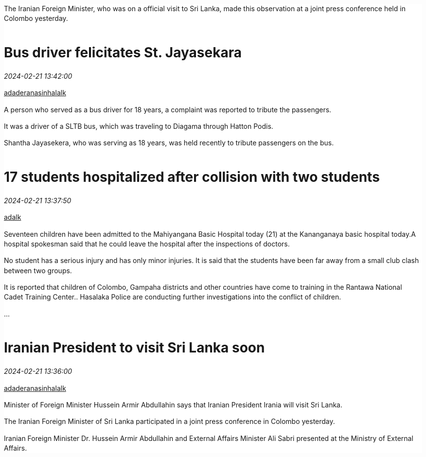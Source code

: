 The Iranian Foreign Minister, who was on a official visit to Sri Lanka, made this observation at a joint press conference held in Colombo yesterday.



# Bus driver felicitates St. Jayasekara

*2024-02-21 13:42:00*

[adaderanasinhalalk](http://sinhala.adaderana.lk/news/193647)

A person who served as a bus driver for 18 years, a complaint was reported to tribute the passengers.

It was a driver of a SLTB bus, which was traveling to Diagama through Hatton Podis.

Shantha Jayasekera, who was serving as 18 years, was held recently to tribute passengers on the bus.



# 17 students hospitalized after collision with two students

*2024-02-21 13:37:50*

[adalk](https://www.ada.lk/breaking_news/ශිෂ්‍යභට-පුහුණුවට-පැමිණි-සිසු-දෙපිරිසක්-ගැටී-සිසුන්-17ක්-රෝහලට/11-408215)

Seventeen children have been admitted to the Mahiyangana Basic Hospital today (21) at the Kananganaya basic hospital today.A hospital spokesman said that he could leave the hospital after the inspections of doctors.

No student has a serious injury and has only minor injuries. It is said that the students have been far away from a small club clash between two groups.

It is reported that children of Colombo, Gampaha districts and other countries have come to training in the Rantawa National Cadet Training Center.. Hasalaka Police are conducting further investigations into the conflict of children.

...



# Iranian President to visit Sri Lanka soon

*2024-02-21 13:36:00*

[adaderanasinhalalk](http://sinhala.adaderana.lk/news/193646)

Minister of Foreign Minister Hussein Armir Abdullahin says that Iranian President Irania will visit Sri Lanka.

The Iranian Foreign Minister of Sri Lanka participated in a joint press conference in Colombo yesterday.

Iranian Foreign Minister Dr. Hussein Armir Abdullahin and External Affairs Minister Ali Sabri presented at the Ministry of External Affairs.
